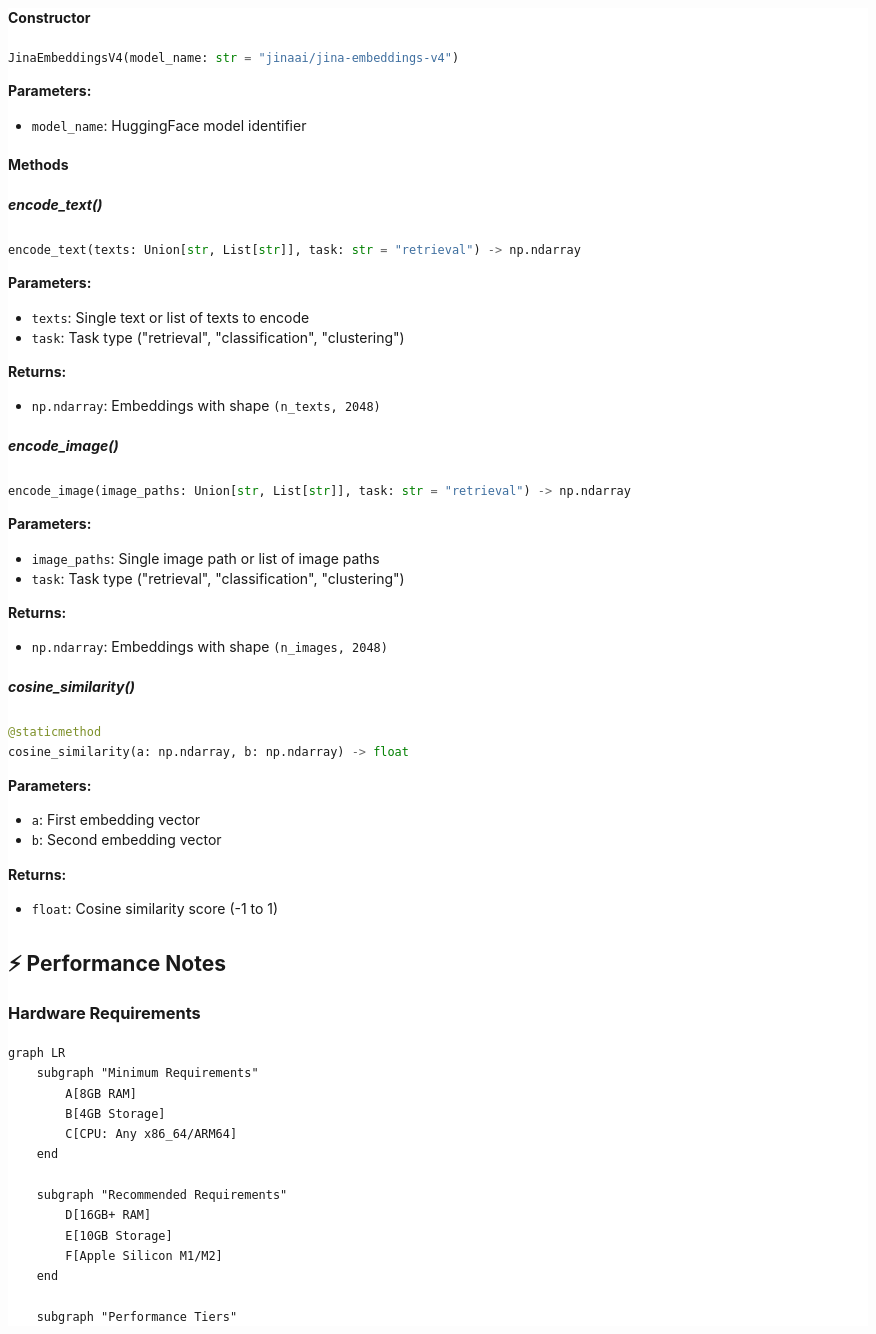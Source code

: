 #### Constructor

```python
JinaEmbeddingsV4(model_name: str = "jinaai/jina-embeddings-v4")
```

**Parameters:**
- `model_name`: HuggingFace model identifier

#### Methods

##### encode_text()

```python
encode_text(texts: Union[str, List[str]], task: str = "retrieval") -> np.ndarray
```

**Parameters:**
- `texts`: Single text or list of texts to encode
- `task`: Task type ("retrieval", "classification", "clustering")

**Returns:**
- `np.ndarray`: Embeddings with shape `(n_texts, 2048)`

##### encode_image()

```python
encode_image(image_paths: Union[str, List[str]], task: str = "retrieval") -> np.ndarray
```

**Parameters:**
- `image_paths`: Single image path or list of image paths
- `task`: Task type ("retrieval", "classification", "clustering")

**Returns:**
- `np.ndarray`: Embeddings with shape `(n_images, 2048)`

##### cosine_similarity()

```python
@staticmethod
cosine_similarity(a: np.ndarray, b: np.ndarray) -> float
```

**Parameters:**
- `a`: First embedding vector
- `b`: Second embedding vector

**Returns:**
- `float`: Cosine similarity score (-1 to 1)

## ⚡ Performance Notes

### Hardware Requirements

```mermaid
graph LR
    subgraph "Minimum Requirements"
        A[8GB RAM]
        B[4GB Storage]
        C[CPU: Any x86_64/ARM64]
    end
    
    subgraph "Recommended Requirements"  
        D[16GB+ RAM]
        E[10GB Storage]
        F[Apple Silicon M1/M2]
    end
    
    subgraph "Performance Tiers"
```